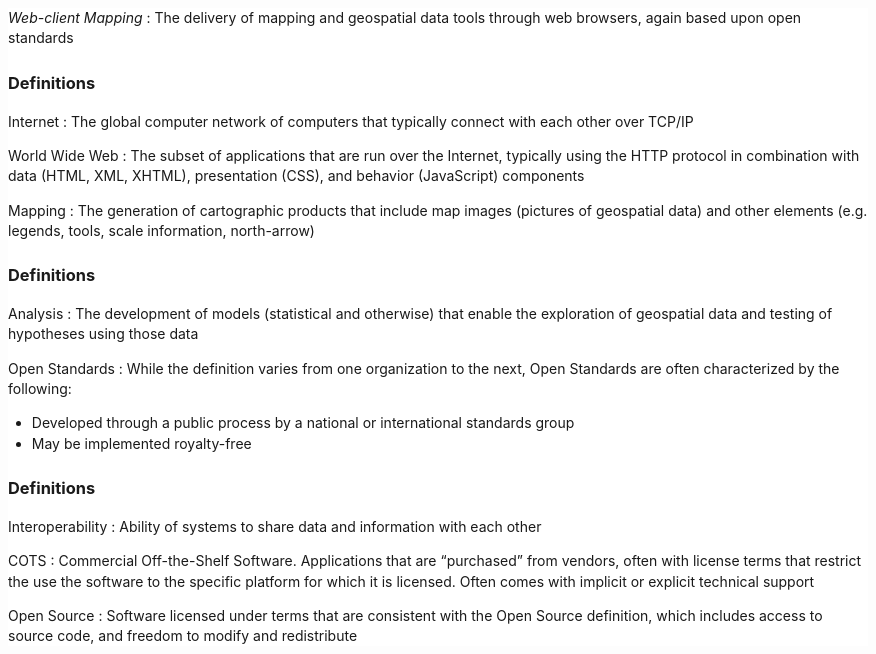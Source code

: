 *Web-client Mapping*
: The delivery of mapping and geospatial data tools through web browsers, again based upon open standards

</div>

<div class="slides" >

### Definitions ###

Internet
: The global computer network of computers that typically connect with each other over TCP/IP

World Wide Web
: The subset of applications that are run over the Internet, typically using the HTTP protocol in combination with data (HTML, XML, XHTML), presentation (CSS), and behavior (JavaScript) components

Mapping
: The generation of cartographic products that include map images (pictures of geospatial data) and other elements (e.g. legends, tools, scale information, north-arrow)

</div>

<div class="slides" >

### Definitions ###

Analysis
: The development of models (statistical and otherwise) that enable the exploration of geospatial data and testing of hypotheses using those data

Open Standards
: While the definition varies from one organization to the next, Open Standards are often characterized by the following:

* Developed through a public process by a national or international standards group
* May be implemented royalty-free

</div>

<div class="slides" >

### Definitions ###

Interoperability
: Ability of systems to share data and information with each other

COTS
: Commercial Off-the-Shelf Software. Applications that are “purchased” from vendors, often with license terms that restrict the use the software to the specific platform for which it is licensed. Often comes with implicit or explicit technical support

Open Source
: Software licensed under terms that are consistent with the Open Source definition, which includes access to source code, and freedom to modify and redistribute

</div>
